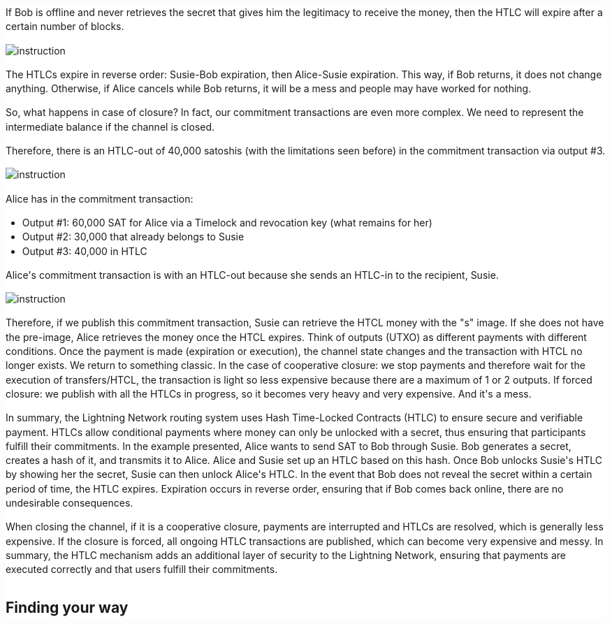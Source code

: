 If Bob is offline and never retrieves the secret that gives him the legitimacy to receive the money, then the HTLC will expire after a certain number of blocks.

![instruction](assets/chapitre8/1.JPG)

The HTLCs expire in reverse order: Susie-Bob expiration, then Alice-Susie expiration. This way, if Bob returns, it does not change anything. Otherwise, if Alice cancels while Bob returns, it will be a mess and people may have worked for nothing.

So, what happens in case of closure? In fact, our commitment transactions are even more complex. We need to represent the intermediate balance if the channel is closed.

Therefore, there is an HTLC-out of 40,000 satoshis (with the limitations seen before) in the commitment transaction via output #3.

![instruction](assets/chapitre8/2.JPG)

Alice has in the commitment transaction:

- Output #1: 60,000 SAT for Alice via a Timelock and revocation key (what remains for her)
- Output #2: 30,000 that already belongs to Susie
- Output #3: 40,000 in HTLC

Alice's commitment transaction is with an HTLC-out because she sends an HTLC-in to the recipient, Susie.

![instruction](assets/chapitre8/3.JPG)

Therefore, if we publish this commitment transaction, Susie can retrieve the HTCL money with the "s" image. If she does not have the pre-image, Alice retrieves the money once the HTCL expires. Think of outputs (UTXO) as different payments with different conditions.
Once the payment is made (expiration or execution), the channel state changes and the transaction with HTCL no longer exists. We return to something classic.
In the case of cooperative closure: we stop payments and therefore wait for the execution of transfers/HTCL, the transaction is light so less expensive because there are a maximum of 1 or 2 outputs.
If forced closure: we publish with all the HTLCs in progress, so it becomes very heavy and very expensive. And it's a mess.

In summary, the Lightning Network routing system uses Hash Time-Locked Contracts (HTLC) to ensure secure and verifiable payment. HTLCs allow conditional payments where money can only be unlocked with a secret, thus ensuring that participants fulfill their commitments.
In the example presented, Alice wants to send SAT to Bob through Susie. Bob generates a secret, creates a hash of it, and transmits it to Alice. Alice and Susie set up an HTLC based on this hash. Once Bob unlocks Susie's HTLC by showing her the secret, Susie can then unlock Alice's HTLC.
In the event that Bob does not reveal the secret within a certain period of time, the HTLC expires. Expiration occurs in reverse order, ensuring that if Bob comes back online, there are no undesirable consequences.

When closing the channel, if it is a cooperative closure, payments are interrupted and HTLCs are resolved, which is generally less expensive. If the closure is forced, all ongoing HTLC transactions are published, which can become very expensive and messy.
In summary, the HTLC mechanism adds an additional layer of security to the Lightning Network, ensuring that payments are executed correctly and that users fulfill their commitments.

## Finding your way
